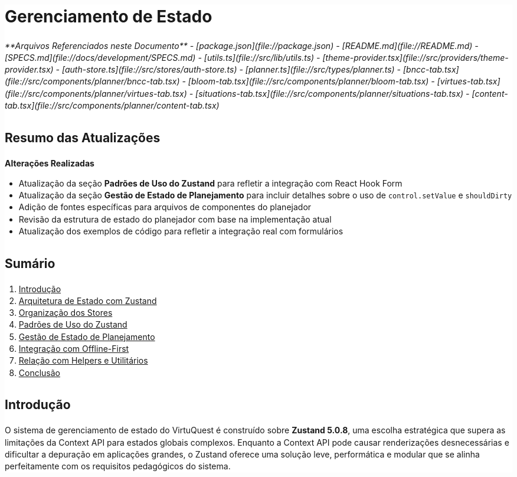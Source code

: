 # Gerenciamento de Estado

<cite>
**Arquivos Referenciados neste Documento**  
- [package.json](file://package.json)
- [README.md](file://README.md)
- [SPECS.md](file://docs/development/SPECS.md)
- [utils.ts](file://src/lib/utils.ts)
- [theme-provider.tsx](file://src/providers/theme-provider.tsx)
- [auth-store.ts](file://src/stores/auth-store.ts)
- [planner.ts](file://src/types/planner.ts)
- [bncc-tab.tsx](file://src/components/planner/bncc-tab.tsx)
- [bloom-tab.tsx](file://src/components/planner/bloom-tab.tsx)
- [virtues-tab.tsx](file://src/components/planner/virtues-tab.tsx)
- [situations-tab.tsx](file://src/components/planner/situations-tab.tsx)
- [content-tab.tsx](file://src/components/planner/content-tab.tsx)
</cite>

## Resumo das Atualizações

**Alterações Realizadas**

- Atualização da seção **Padrões de Uso do Zustand** para refletir a integração
  com React Hook Form
- Atualização da seção **Gestão de Estado de Planejamento** para incluir
  detalhes sobre o uso de `control.setValue` e `shouldDirty`
- Adição de fontes específicas para arquivos de componentes do planejador
- Revisão da estrutura de estado do planejador com base na implementação atual
- Atualização dos exemplos de código para refletir a integração real com
  formulários

## Sumário

1. [Introdução](#introdução)
2. [Arquitetura de Estado com Zustand](#arquitetura-de-estado-com-zustand)
3. [Organização dos Stores](#organização-dos-stores)
4. [Padrões de Uso do Zustand](#padrões-de-uso-do-zustand)
5. [Gestão de Estado de Planejamento](#gestão-de-estado-de-planejamento)
6. [Integração com Offline-First](#integração-com-offline-first)
7. [Relação com Helpers e Utilitários](#relação-com-helpers-e-utilitários)
8. [Conclusão](#conclusão)

## Introdução

O sistema de gerenciamento de estado do VirtuQuest é construído sobre **Zustand
5.0.8**, uma escolha estratégica que supera as limitações da Context API para
estados globais complexos. Enquanto a Context API pode causar renderizações
desnecessárias e dificultar a depuração em aplicações grandes, o Zustand oferece
uma solução leve, performática e modular que se alinha perfeitamente com os
requisitos pedagógicos do sistema.

